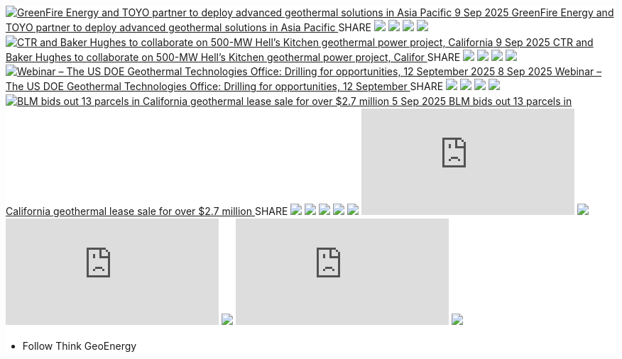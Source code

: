 [ ![GreenFire Energy and TOYO partner to deploy advanced geothermal solutions in Asia Pacific](https://www.thinkgeoenergy.com/wp-content/uploads/2011/06/Hokkaida_geothermalarea_japan-400x300.jpg) 9 Sep 2025 GreenFire Energy and TOYO partner to deploy advanced geothermal solutions in Asia Pacific ](https://www.thinkgeoenergy.com/greenfire-energy-and-toyo-partner-to-deploy-advanced-geothermal-solutions-in-asia-pacific/)
SHARE
![](https://www.thinkgeoenergy.com/quaise-energy-achieves-100-meters-of-drilling-using-millimeter-wave-technology/) ![](https://www.thinkgeoenergy.com/quaise-energy-achieves-100-meters-of-drilling-using-millimeter-wave-technology/) ![](https://www.thinkgeoenergy.com/quaise-energy-achieves-100-meters-of-drilling-using-millimeter-wave-technology/) ![](https://www.thinkgeoenergy.com/quaise-energy-achieves-100-meters-of-drilling-using-millimeter-wave-technology/)
[ ![CTR and Baker Hughes to collaborate on 500-MW Hell’s Kitchen geothermal power project, California](https://www.thinkgeoenergy.com/wp-content/uploads/2025/09/CTR_DO-Plant_Steam-Testing-400x266.jpg) 9 Sep 2025 CTR and Baker Hughes to collaborate on 500-MW Hell’s Kitchen geothermal power project, Califor ](https://www.thinkgeoenergy.com/ctr-and-baker-hughes-to-collaborate-on-500-mw-hells-kitchen-geothermal-power-project-california/)
SHARE
![](https://www.thinkgeoenergy.com/quaise-energy-achieves-100-meters-of-drilling-using-millimeter-wave-technology/) ![](https://www.thinkgeoenergy.com/quaise-energy-achieves-100-meters-of-drilling-using-millimeter-wave-technology/) ![](https://www.thinkgeoenergy.com/quaise-energy-achieves-100-meters-of-drilling-using-millimeter-wave-technology/) ![](https://www.thinkgeoenergy.com/quaise-energy-achieves-100-meters-of-drilling-using-millimeter-wave-technology/)
[ ![Webinar – The US DOE Geothermal Technologies Office: Drilling for opportunities, 12 September 2025](https://www.thinkgeoenergy.com/wp-content/uploads/2025/09/2025-09-12-DOE-Lauren-2500-x-1758-px-400x281.jpg) 8 Sep 2025 Webinar – The US DOE Geothermal Technologies Office: Drilling for opportunities, 12 September  ](https://www.thinkgeoenergy.com/webinar-the-us-doe-geothermal-technologies-office-drilling-for-opportunities-12-september-2025/)
SHARE
![](https://www.thinkgeoenergy.com/quaise-energy-achieves-100-meters-of-drilling-using-millimeter-wave-technology/) ![](https://www.thinkgeoenergy.com/quaise-energy-achieves-100-meters-of-drilling-using-millimeter-wave-technology/) ![](https://www.thinkgeoenergy.com/quaise-energy-achieves-100-meters-of-drilling-using-millimeter-wave-technology/) ![](https://www.thinkgeoenergy.com/quaise-energy-achieves-100-meters-of-drilling-using-millimeter-wave-technology/)
[ ![BLM bids out 13 parcels in California geothermal lease sale for over $2.7 million](https://www.thinkgeoenergy.com/wp-content/uploads/2023/06/Imperial-Valley-400x266.jpg) 5 Sep 2025 BLM bids out 13 parcels in California geothermal lease sale for over $2.7 million ](https://www.thinkgeoenergy.com/blm-bids-out-13-parcels-in-california-geothermal-lease-sale-for-over-2-7-million/)
SHARE
![](https://www.thinkgeoenergy.com/quaise-energy-achieves-100-meters-of-drilling-using-millimeter-wave-technology/) ![](https://www.thinkgeoenergy.com/quaise-energy-achieves-100-meters-of-drilling-using-millimeter-wave-technology/) ![](https://www.thinkgeoenergy.com/quaise-energy-achieves-100-meters-of-drilling-using-millimeter-wave-technology/) ![](https://www.thinkgeoenergy.com/quaise-energy-achieves-100-meters-of-drilling-using-millimeter-wave-technology/)
[](https://www.thinkgeoenergy.com/quaise-energy-achieves-100-meters-of-drilling-using-millimeter-wave-technology/) [](https://www.thinkgeoenergy.com/quaise-energy-achieves-100-meters-of-drilling-using-millimeter-wave-technology/)
[![](https://ads.thinkgeoenergy.com/images/eacfb4973619c36e88404f2b367e4f06.jpg)](https://ads.thinkgeoenergy.com/delivery/cl.php?bannerid=259&zoneid=145&sig=b29592330aee2868e962b21920aed234739ce8009449f8ebb80c20e0ae6a7231&oadest=https%3A%2F%2Fwww.jrgenergy.com%2F%3F%26utm_source%3Dthink%2Bgeo%2Benergy%26utm_medium%3Ddisplay%26utm_campaign%3Dthink%2Bgeo%2Benergy%2Bwebsite%2Badvertising)
![](https://ads.thinkgeoenergy.com/delivery/lg.php?bannerid=259&campaignid=1&zoneid=145&loc=https%3A%2F%2Fwww.thinkgeoenergy.com%2Fquaise-energy-achieves-100-meters-of-drilling-using-millimeter-wave-technology%2F&cb=47f14a3c38)
[![](https://ads.thinkgeoenergy.com/images/41406b95b88864e0758fc238260291b4.jpg)](https://ads.thinkgeoenergy.com/delivery/cl.php?bannerid=261&zoneid=152&sig=7ccc20cb02a155ba32ccf3a8b531d9d17da1a7c711ab999c04b9c70dc64d357c&oadest=https%3A%2F%2Fwww.jrgenergy.com%2F%3F%26utm_source%3Dthink%2Bgeo%2Benergy%26utm_medium%3Ddisplay%26utm_campaign%3Dthink%2Bgeo%2Benergy%2Bwebsite%2Badvertising)
![](https://ads.thinkgeoenergy.com/delivery/lg.php?bannerid=261&campaignid=1&zoneid=152&loc=https%3A%2F%2Fwww.thinkgeoenergy.com%2Fquaise-energy-achieves-100-meters-of-drilling-using-millimeter-wave-technology%2F&cb=5a735c1b98)
[![](https://ads.thinkgeoenergy.com/images/d43f23414ac0635c1f8442c9beba9fde.jpg)](https://ads.thinkgeoenergy.com/delivery/cl.php?bannerid=260&zoneid=153&sig=f00735bf447cb3ee92d64f28be388ff23638991acb61e6a64df85105fb87c686&oadest=https%3A%2F%2Fwww.jrgenergy.com%2F%3F%26utm_source%3Dthink%2Bgeo%2Benergy%26utm_medium%3Ddisplay%26utm_campaign%3Dthink%2Bgeo%2Benergy%2Bwebsite%2Badvertising)
![](https://ads.thinkgeoenergy.com/delivery/lg.php?bannerid=260&campaignid=1&zoneid=153&loc=https%3A%2F%2Fwww.thinkgeoenergy.com%2Fquaise-energy-achieves-100-meters-of-drilling-using-millimeter-wave-technology%2F&cb=a6b00904d8)
[ ![](https://www.thinkgeoenergy.com/wp-content/themes/tge/img/logos/logo.png) ](https://www.thinkgeoenergy.com/quaise-energy-achieves-100-meters-of-drilling-using-millimeter-wave-technology/)
  * Follow Think GeoEnergy